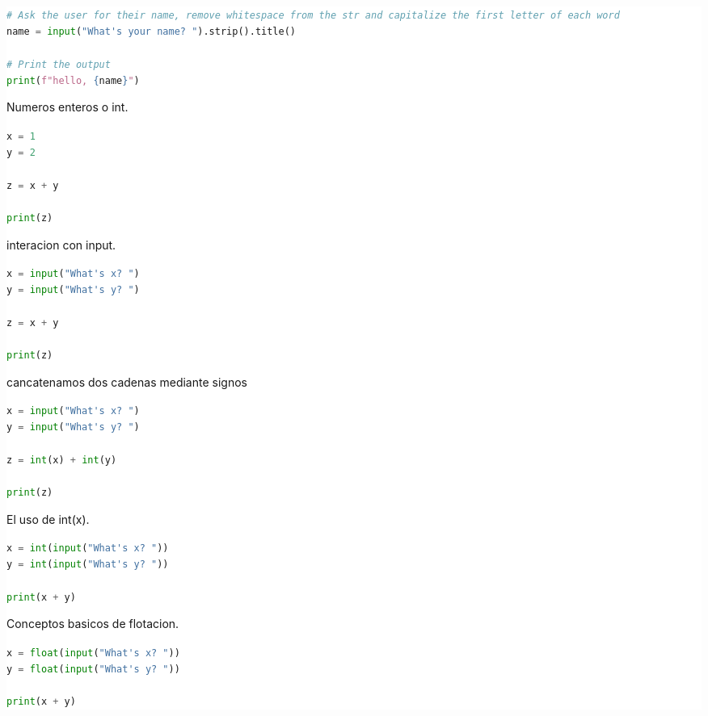 ```python
# Ask the user for their name, remove whitespace from the str and capitalize the first letter of each word
name = input("What's your name? ").strip().title()

# Print the output
print(f"hello, {name}")
```
Numeros enteros o int.

```python 
x = 1
y = 2

z = x + y

print(z)
```
interacion con input.

```python
x = input("What's x? ")
y = input("What's y? ")

z = x + y

print(z)
```
cancatenamos dos cadenas mediante signos 

```python
x = input("What's x? ")
y = input("What's y? ")

z = int(x) + int(y)

print(z)
```

El uso de int(x).

```python 
x = int(input("What's x? "))
y = int(input("What's y? "))

print(x + y)

```

Conceptos basicos de flotacion.

```python 
x = float(input("What's x? "))
y = float(input("What's y? "))

print(x + y)
```
